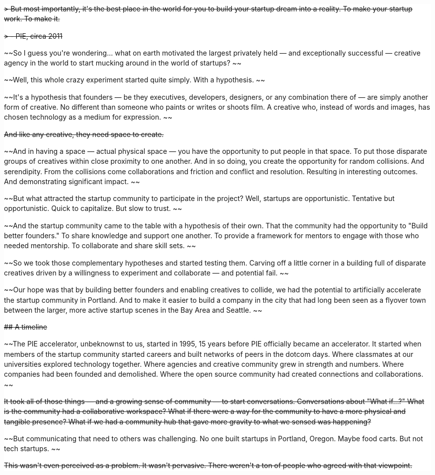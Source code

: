 ~~> But most importantly, it's the best place in the world for you to build your startup dream into a reality. To make your startup work. To make it.~~

~~> - PIE, circa 2011~~

~~So I guess you're wondering… what on earth motivated the largest privately held — and exceptionally successful — creative agency in the world to start mucking around in the world of startups? ~~

~~Well, this whole crazy experiment started quite simply. With a hypothesis. ~~

~~It's a hypothesis that founders — be they executives, developers, designers, or any combination there of — are simply another form of creative. No different than someone who paints or writes or shoots film. A creative who, instead of words and images, has chosen technology as a medium for expression. ~~

~~And like any creative, they need space to create.~~

~~And in having a space — actual physical space — you have the opportunity to put people in that space. To put those disparate groups of creatives within close proximity to one another. And in so doing, you create the opportunity for random collisions. And serendipity. From the collisions come collaborations and friction and conflict and resolution. Resulting in interesting outcomes. And demonstrating significant impact.  ~~

~~But what attracted the startup community to participate in the project? Well, startups are opportunistic. Tentative but opportunistic. Quick to capitalize. But slow to trust. ~~

~~And the startup community came to the table with a hypothesis of their own. That the community had the opportunity to "Build better founders." To share knowledge and support one another. To provide a framework for mentors to engage with those who needed mentorship. To collaborate and share skill sets. ~~

~~So we took those complementary hypotheses and started testing them. Carving off a little corner in a building full of disparate creatives driven by a willingness to experiment and collaborate — and potential fail.  ~~

~~Our hope was that by building better founders and enabling creatives to collide, we had the potential to artificially accelerate the startup community in Portland. And to make it easier to build a company in the city that had long been seen as a flyover town between the larger, more active startup scenes in the Bay Area and Seattle. ~~

~~## A timeline~~

~~The PIE accelerator, unbeknownst to us, started in 1995, 15 years before PIE officially became an accelerator. It started when members of the startup community started careers and built networks of peers in the dotcom days. Where classmates at our universities explored technology together. Where agencies and creative community grew in strength and numbers. Where companies had been founded and demolished. Where the open source community had created connections and collaborations. ~~

~~It took all of those things — and a growing sense of community — to start conversations. Conversations about "What if…?" What is the community had a collaborative workspace? What if there were a way for the community to have a more physical and tangible presence? What if we had a community hub that gave more gravity to what we sensed was happening?~~

~~But communicating that need to others was challenging. No one built startups in Portland, Oregon. Maybe food carts. But not tech startups. ~~

~~This wasn't even perceived as a problem. It wasn't pervasive. There weren't a ton of people who agreed with that viewpoint.~~
